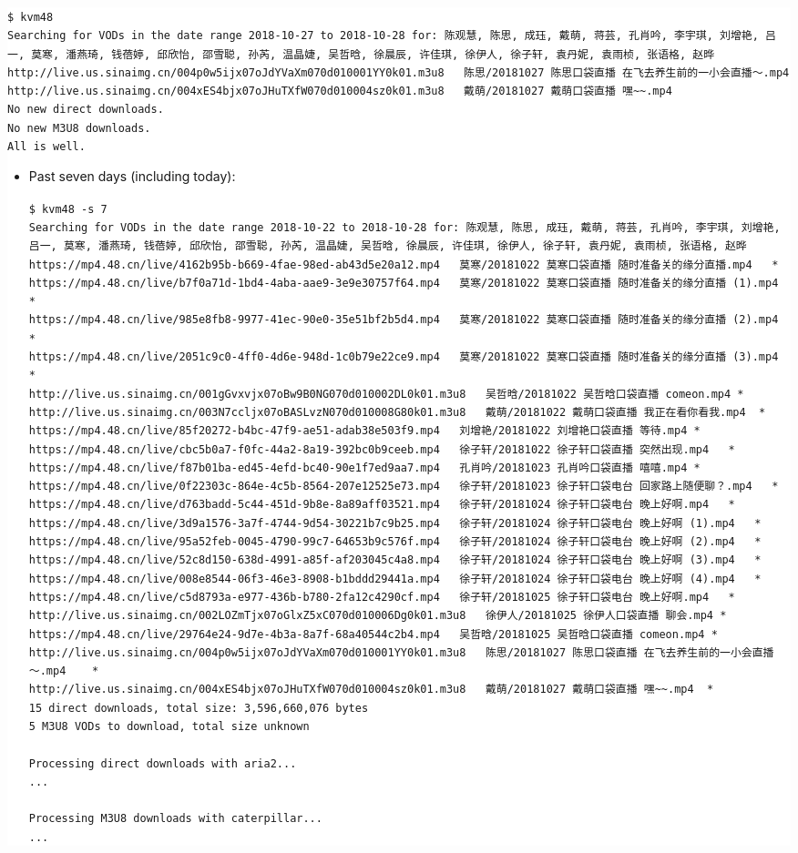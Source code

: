   ```console
  $ kvm48
  Searching for VODs in the date range 2018-10-27 to 2018-10-28 for: 陈观慧, 陈思, 成珏, 戴萌, 蒋芸, 孔肖吟, 李宇琪, 刘增艳, 吕一, 莫寒, 潘燕琦, 钱蓓婷, 邱欣怡, 邵雪聪, 孙芮, 温晶婕, 吴哲晗, 徐晨辰, 许佳琪, 徐伊人, 徐子轩, 袁丹妮, 袁雨桢, 张语格, 赵晔
  http://live.us.sinaimg.cn/004p0w5ijx07oJdYVaXm070d010001YY0k01.m3u8	陈思/20181027 陈思口袋直播 在飞去养生前的一小会直播～.mp4
  http://live.us.sinaimg.cn/004xES4bjx07oJHuTXfW070d010004sz0k01.m3u8	戴萌/20181027 戴萌口袋直播 嘿~~.mp4
  No new direct downloads.
  No new M3U8 downloads.
  All is well.
  ```

- Past seven days (including today):

  ```console
  $ kvm48 -s 7
  Searching for VODs in the date range 2018-10-22 to 2018-10-28 for: 陈观慧, 陈思, 成珏, 戴萌, 蒋芸, 孔肖吟, 李宇琪, 刘增艳, 吕一, 莫寒, 潘燕琦, 钱蓓婷, 邱欣怡, 邵雪聪, 孙芮, 温晶婕, 吴哲晗, 徐晨辰, 许佳琪, 徐伊人, 徐子轩, 袁丹妮, 袁雨桢, 张语格, 赵晔
  https://mp4.48.cn/live/4162b95b-b669-4fae-98ed-ab43d5e20a12.mp4	莫寒/20181022 莫寒口袋直播 随时准备关的缘分直播.mp4	*
  https://mp4.48.cn/live/b7f0a71d-1bd4-4aba-aae9-3e9e30757f64.mp4	莫寒/20181022 莫寒口袋直播 随时准备关的缘分直播 (1).mp4	*
  https://mp4.48.cn/live/985e8fb8-9977-41ec-90e0-35e51bf2b5d4.mp4	莫寒/20181022 莫寒口袋直播 随时准备关的缘分直播 (2).mp4	*
  https://mp4.48.cn/live/2051c9c0-4ff0-4d6e-948d-1c0b79e22ce9.mp4	莫寒/20181022 莫寒口袋直播 随时准备关的缘分直播 (3).mp4	*
  http://live.us.sinaimg.cn/001gGvxvjx07oBw9B0NG070d010002DL0k01.m3u8	吴哲晗/20181022 吴哲晗口袋直播 comeon.mp4	*
  http://live.us.sinaimg.cn/003N7ccljx07oBASLvzN070d010008G80k01.m3u8	戴萌/20181022 戴萌口袋直播 我正在看你看我.mp4	*
  https://mp4.48.cn/live/85f20272-b4bc-47f9-ae51-adab38e503f9.mp4	刘增艳/20181022 刘增艳口袋直播 等待.mp4	*
  https://mp4.48.cn/live/cbc5b0a7-f0fc-44a2-8a19-392bc0b9ceeb.mp4	徐子轩/20181022 徐子轩口袋直播 突然出现.mp4	*
  https://mp4.48.cn/live/f87b01ba-ed45-4efd-bc40-90e1f7ed9aa7.mp4	孔肖吟/20181023 孔肖吟口袋直播 嘻嘻.mp4	*
  https://mp4.48.cn/live/0f22303c-864e-4c5b-8564-207e12525e73.mp4	徐子轩/20181023 徐子轩口袋电台 回家路上随便聊？.mp4	*
  https://mp4.48.cn/live/d763badd-5c44-451d-9b8e-8a89aff03521.mp4	徐子轩/20181024 徐子轩口袋电台 晚上好啊.mp4	*
  https://mp4.48.cn/live/3d9a1576-3a7f-4744-9d54-30221b7c9b25.mp4	徐子轩/20181024 徐子轩口袋电台 晚上好啊 (1).mp4	*
  https://mp4.48.cn/live/95a52feb-0045-4790-99c7-64653b9c576f.mp4	徐子轩/20181024 徐子轩口袋电台 晚上好啊 (2).mp4	*
  https://mp4.48.cn/live/52c8d150-638d-4991-a85f-af203045c4a8.mp4	徐子轩/20181024 徐子轩口袋电台 晚上好啊 (3).mp4	*
  https://mp4.48.cn/live/008e8544-06f3-46e3-8908-b1bddd29441a.mp4	徐子轩/20181024 徐子轩口袋电台 晚上好啊 (4).mp4	*
  https://mp4.48.cn/live/c5d8793a-e977-436b-b780-2fa12c4290cf.mp4	徐子轩/20181025 徐子轩口袋电台 晚上好啊.mp4	*
  http://live.us.sinaimg.cn/002LOZmTjx07oGlxZ5xC070d010006Dg0k01.m3u8	徐伊人/20181025 徐伊人口袋直播 聊会.mp4	*
  https://mp4.48.cn/live/29764e24-9d7e-4b3a-8a7f-68a40544c2b4.mp4	吴哲晗/20181025 吴哲晗口袋直播 comeon.mp4	*
  http://live.us.sinaimg.cn/004p0w5ijx07oJdYVaXm070d010001YY0k01.m3u8	陈思/20181027 陈思口袋直播 在飞去养生前的一小会直播～.mp4	*
  http://live.us.sinaimg.cn/004xES4bjx07oJHuTXfW070d010004sz0k01.m3u8	戴萌/20181027 戴萌口袋直播 嘿~~.mp4	*
  15 direct downloads, total size: 3,596,660,076 bytes
  5 M3U8 VODs to download, total size unknown

  Processing direct downloads with aria2...
  ...

  Processing M3U8 downloads with caterpillar...
  ...

  ```